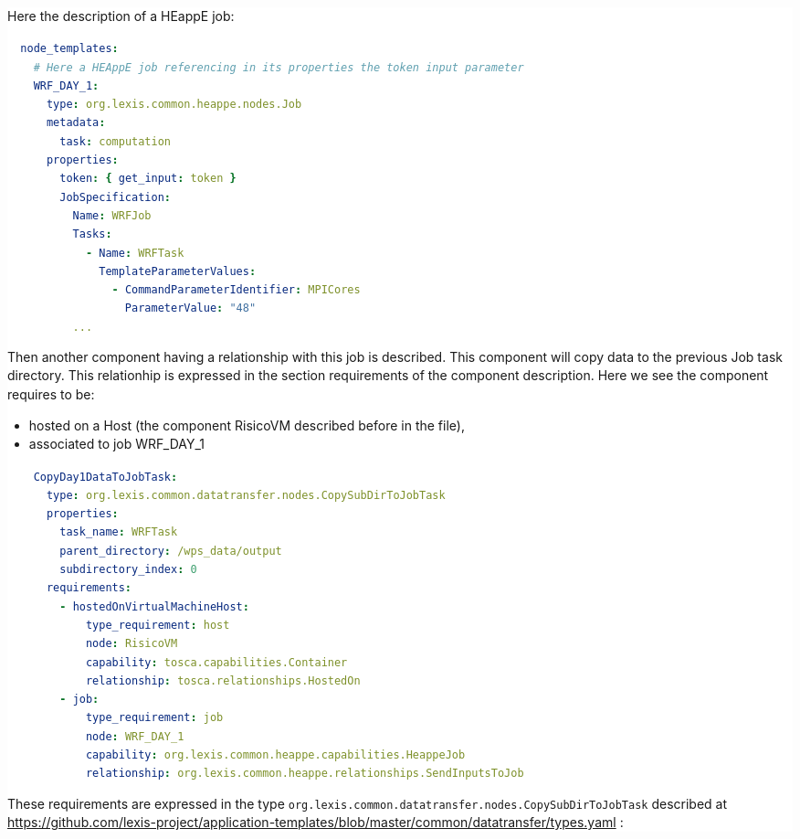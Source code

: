 Here the description of a HEappE job:

```yaml
  node_templates:
    # Here a HEAppE job referencing in its properties the token input parameter
    WRF_DAY_1:
      type: org.lexis.common.heappe.nodes.Job
      metadata:
        task: computation
      properties:
        token: { get_input: token }
        JobSpecification:
          Name: WRFJob
          Tasks:
            - Name: WRFTask
              TemplateParameterValues:
                - CommandParameterIdentifier: MPICores
                  ParameterValue: "48"
          ...
```

Then another component having a relationship with this job is described.
This component will copy data to the previous Job task directory.
This relationhip is expressed in the section requirements of the component
description.
Here we see the component requires to be:
* hosted on a Host (the component RisicoVM described before in the file),
* associated to job WRF_DAY_1

```yaml
    CopyDay1DataToJobTask:
      type: org.lexis.common.datatransfer.nodes.CopySubDirToJobTask
      properties:
        task_name: WRFTask
        parent_directory: /wps_data/output
        subdirectory_index: 0
      requirements:
        - hostedOnVirtualMachineHost:
            type_requirement: host
            node: RisicoVM
            capability: tosca.capabilities.Container
            relationship: tosca.relationships.HostedOn
        - job:
            type_requirement: job
            node: WRF_DAY_1
            capability: org.lexis.common.heappe.capabilities.HeappeJob
            relationship: org.lexis.common.heappe.relationships.SendInputsToJob
```

These requirements are expressed in the type `org.lexis.common.datatransfer.nodes.CopySubDirToJobTask`
described at https://github.com/lexis-project/application-templates/blob/master/common/datatransfer/types.yaml :
